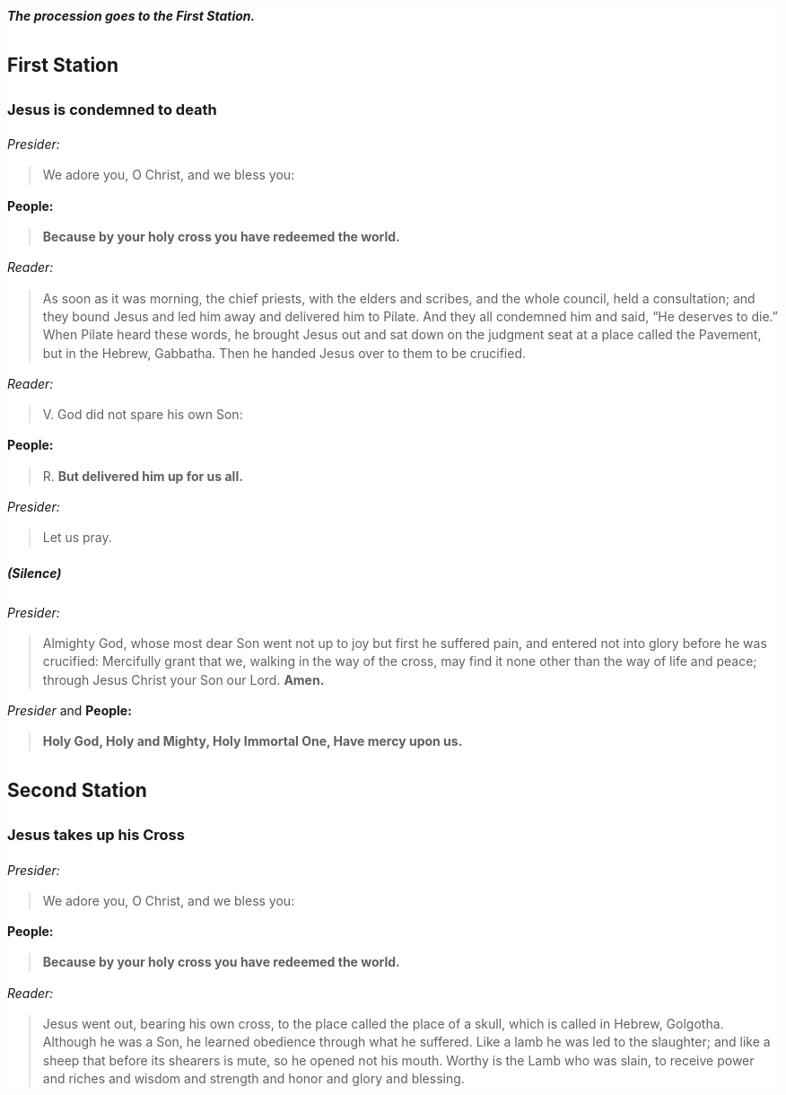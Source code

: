 ##### The procession goes to the First Station.

## First Station

### Jesus is condemned to death

_Presider:_
> We adore you, O Christ, and we bless you:

**People:**
> **Because by your holy cross you have redeemed the world.**

_Reader:_
> As soon as it was morning, the chief priests, with the elders and scribes, and the whole council, held a consultation; and they bound Jesus and led him away and delivered him to Pilate. And they all condemned him and said, “He deserves to die.” When Pilate heard these words, he brought Jesus out and sat down on the judgment seat at a place called the Pavement, but in the Hebrew, Gabbatha. Then he handed Jesus over to them to be crucified.

_Reader:_
> V. God did not spare his own Son: 

**People:**
> R. **But delivered him up for us all.**

_Presider:_
> Let us pray. 

##### (Silence)

_Presider:_
> Almighty God, whose most dear Son went not up to joy but first he suffered pain, and entered not into glory before he was crucified: Mercifully grant that we, walking in the way of the cross, may find it none other than the way of life and peace; through Jesus Christ your Son our Lord. **Amen.**

_Presider_ and **People:**
> **Holy God,
Holy and Mighty, 
Holy Immortal One, 
Have mercy upon us.**


## Second Station

### Jesus takes up his Cross

_Presider:_
> We adore you, O Christ, and we bless you:

**People:**
> **Because by your holy cross you have redeemed the world.**

_Reader:_
> Jesus went out, bearing his own cross, to the place called the place of a skull, which is called in Hebrew, Golgotha. Although he was a Son, he learned obedience through what he suffered. Like a lamb he was led to the slaughter; and like a sheep that before its shearers is mute, so he opened not his mouth. Worthy is the Lamb who was slain, to receive power and riches and wisdom and strength and honor and glory and blessing.
